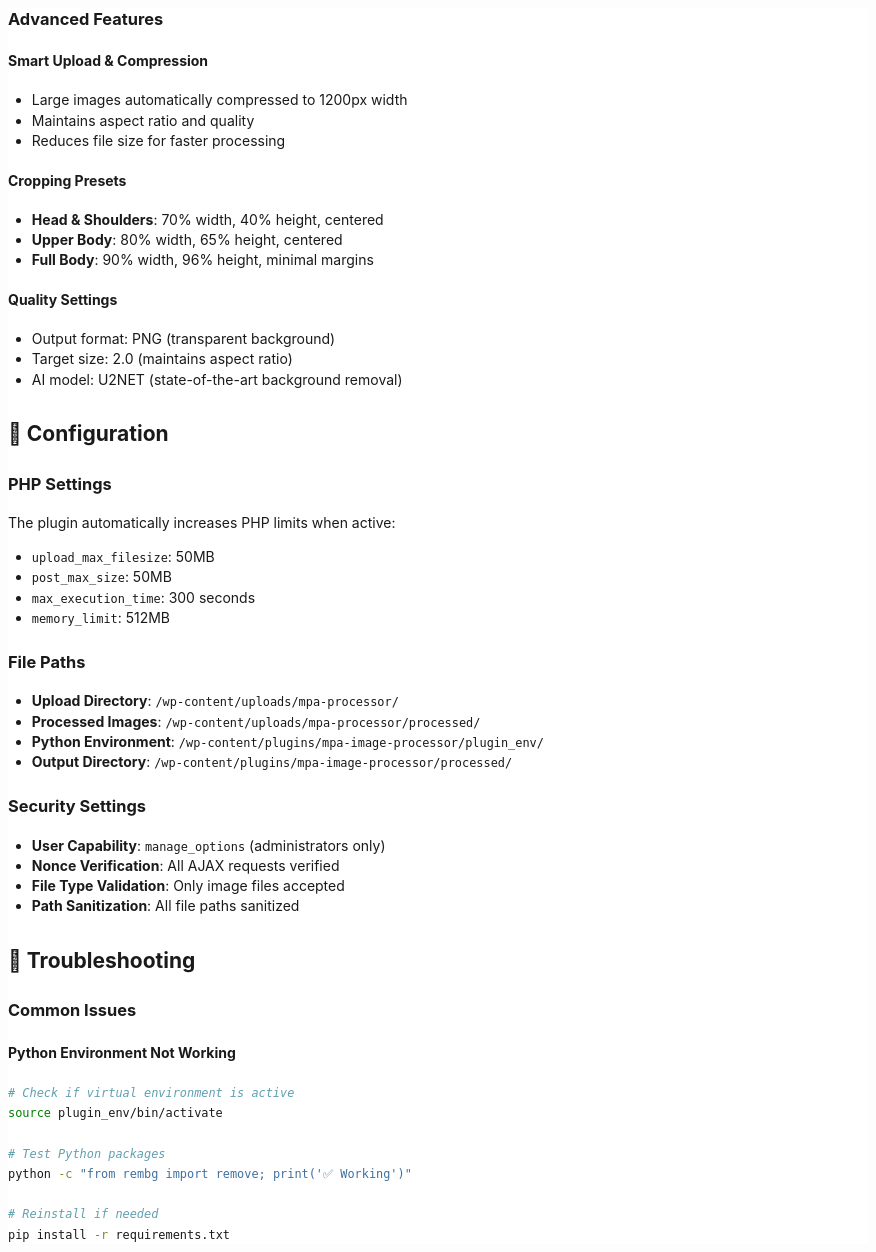 ### **Advanced Features**

#### **Smart Upload & Compression**
- Large images automatically compressed to 1200px width
- Maintains aspect ratio and quality
- Reduces file size for faster processing

#### **Cropping Presets**
- **Head & Shoulders**: 70% width, 40% height, centered
- **Upper Body**: 80% width, 65% height, centered
- **Full Body**: 90% width, 96% height, minimal margins

#### **Quality Settings**
- Output format: PNG (transparent background)
- Target size: 2.0 (maintains aspect ratio)
- AI model: U2NET (state-of-the-art background removal)

## 🔧 **Configuration**

### **PHP Settings**
The plugin automatically increases PHP limits when active:
- `upload_max_filesize`: 50MB
- `post_max_size`: 50MB
- `max_execution_time`: 300 seconds
- `memory_limit`: 512MB

### **File Paths**
- **Upload Directory**: `/wp-content/uploads/mpa-processor/`
- **Processed Images**: `/wp-content/uploads/mpa-processor/processed/`
- **Python Environment**: `/wp-content/plugins/mpa-image-processor/plugin_env/`
- **Output Directory**: `/wp-content/plugins/mpa-image-processor/processed/`

### **Security Settings**
- **User Capability**: `manage_options` (administrators only)
- **Nonce Verification**: All AJAX requests verified
- **File Type Validation**: Only image files accepted
- **Path Sanitization**: All file paths sanitized

## 🐛 **Troubleshooting**

### **Common Issues**

#### **Python Environment Not Working**
```bash
# Check if virtual environment is active
source plugin_env/bin/activate

# Test Python packages
python -c "from rembg import remove; print('✅ Working')"

# Reinstall if needed
pip install -r requirements.txt
```
